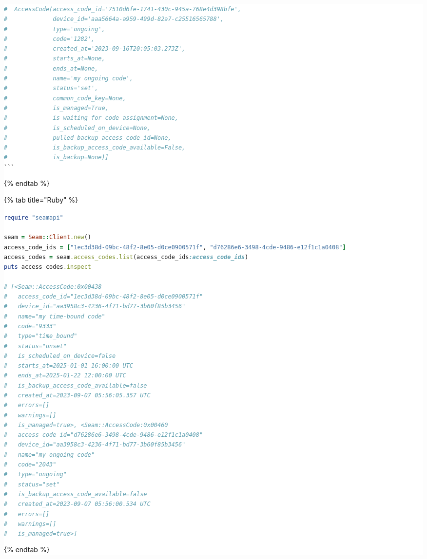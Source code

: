 ````python
#  AccessCode(access_code_id='7510d6fe-1741-430c-945a-768e4d398bfe',
#             device_id='aaa5664a-a959-499d-82a7-c25516565788',
#             type='ongoing',
#             code='1282',
#             created_at='2023-09-16T20:05:03.273Z',
#             starts_at=None,
#             ends_at=None,
#             name='my ongoing code',
#             status='set',
#             common_code_key=None,
#             is_managed=True,
#             is_waiting_for_code_assignment=None,
#             is_scheduled_on_device=None,
#             pulled_backup_access_code_id=None,
#             is_backup_access_code_available=False,
#             is_backup=None)]
```
````
{% endtab %}

{% tab title="Ruby" %}
```ruby
require "seamapi"

seam = Seam::Client.new()
access_code_ids = ["1ec3d38d-09bc-48f2-8e05-d0ce0900571f", "d76286e6-3498-4cde-9486-e12f1c1a0408"]
access_codes = seam.access_codes.list(access_code_ids:access_code_ids)
puts access_codes.inspect

# [<Seam::AccessCode:0x00438
#   access_code_id="1ec3d38d-09bc-48f2-8e05-d0ce0900571f"
#   device_id="aa3958c3-4236-4f71-bd77-3b60f85b3456"
#   name="my time-bound code"
#   code="9333"
#   type="time_bound"
#   status="unset"
#   is_scheduled_on_device=false
#   starts_at=2025-01-01 16:00:00 UTC
#   ends_at=2025-01-22 12:00:00 UTC
#   is_backup_access_code_available=false
#   created_at=2023-09-07 05:56:05.357 UTC
#   errors=[]
#   warnings=[]
#   is_managed=true>, <Seam::AccessCode:0x00460
#   access_code_id="d76286e6-3498-4cde-9486-e12f1c1a0408"
#   device_id="aa3958c3-4236-4f71-bd77-3b60f85b3456"
#   name="my ongoing code"
#   code="2043"
#   type="ongoing"
#   status="set"
#   is_backup_access_code_available=false
#   created_at=2023-09-07 05:56:00.534 UTC
#   errors=[]
#   warnings=[]
#   is_managed=true>]

```
{% endtab %}
